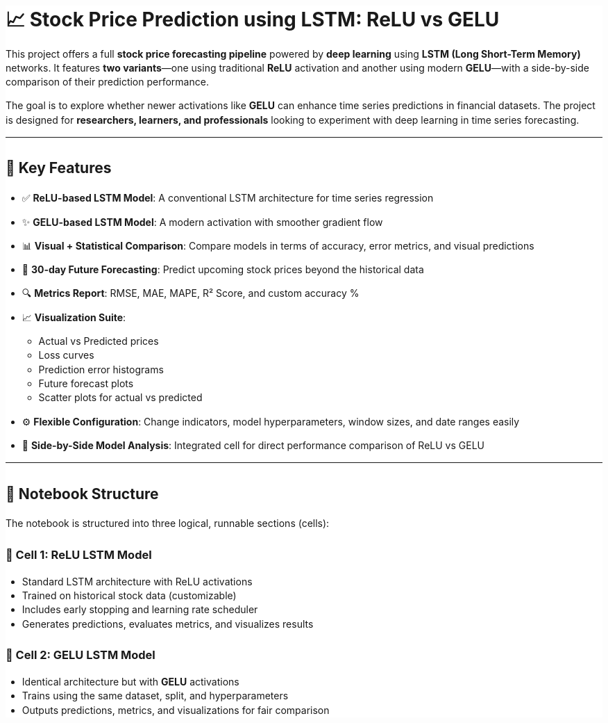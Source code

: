 # 📈 Stock Price Prediction using LSTM: ReLU vs GELU

This project offers a full **stock price forecasting pipeline** powered by **deep learning** using **LSTM (Long Short-Term Memory)** networks. It features **two variants**—one using traditional **ReLU** activation and another using modern **GELU**—with a side-by-side comparison of their prediction performance.

The goal is to explore whether newer activations like **GELU** can enhance time series predictions in financial datasets. The project is designed for **researchers, learners, and professionals** looking to experiment with deep learning in time series forecasting.

---

## 📌 Key Features

* ✅ **ReLU-based LSTM Model**: A conventional LSTM architecture for time series regression
* ✨ **GELU-based LSTM Model**: A modern activation with smoother gradient flow
* 📊 **Visual + Statistical Comparison**: Compare models in terms of accuracy, error metrics, and visual predictions
* 📅 **30-day Future Forecasting**: Predict upcoming stock prices beyond the historical data
* 🔍 **Metrics Report**: RMSE, MAE, MAPE, R² Score, and custom accuracy %
* 📈 **Visualization Suite**:

  * Actual vs Predicted prices
  * Loss curves
  * Prediction error histograms
  * Future forecast plots
  * Scatter plots for actual vs predicted
* ⚙️ **Flexible Configuration**: Change indicators, model hyperparameters, window sizes, and date ranges easily
* 🔬 **Side-by-Side Model Analysis**: Integrated cell for direct performance comparison of ReLU vs GELU

---

## 🧪 Notebook Structure

The notebook is structured into three logical, runnable sections (cells):

### 🔹 Cell 1: **ReLU LSTM Model**

* Standard LSTM architecture with ReLU activations
* Trained on historical stock data (customizable)
* Includes early stopping and learning rate scheduler
* Generates predictions, evaluates metrics, and visualizes results

### 🔹 Cell 2: **GELU LSTM Model**

* Identical architecture but with **GELU** activations
* Trains using the same dataset, split, and hyperparameters
* Outputs predictions, metrics, and visualizations for fair comparison
